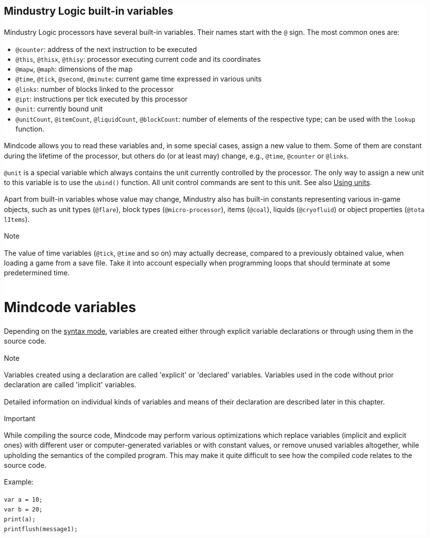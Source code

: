 ## Mindustry Logic built-in variables

Mindustry Logic processors have several built-in variables. Their names start with the `@` sign. The most common ones are:
* `@counter`: address of the next instruction to be executed
* `@this`, `@thisx`, `@thisy`: processor executing current code and its coordinates
* `@mapw`, `@maph`: dimensions of the map
* `@time`, `@tick`, `@second`, `@minute`: current game time expressed in various units
* `@links`: number of blocks linked to the processor
* `@ipt`: instructions per tick executed by this processor
* `@unit`: currently bound unit
* `@unitCount`, `@itemCount`, `@liquidCount`, `@blockCount`: number of elements of the respective type; can be used with the `lookup` function.

Mindcode allows you to read these variables and, in some special cases, assign a new value to them. Some of them are constant during the lifetime of the processor, but others do (or at least may) change, e.g., `@time`, `@counter` or `@links`.

`@unit` is a special variable which always contains the unit currently controlled by the processor. The only way to assign a new unit to this variable is to use the `ubind()` function. All unit control commands are sent to this unit. See also [Using units](MINDUSTRY-TIPS-N-TRICKS.markdown#using-units).

Apart from built-in variables whose value may change, Mindustry also has built-in constants representing various in-game objects, such as unit types (`@flare`), block types (`@micro-processor`), items (`@coal`), liquids (`@cryofluid`) or object properties (`@totalItems`).

> [!NOTE]
> The value of time variables (`@tick`, `@time` and so on) may actually decrease, compared to a previously obtained value, when loading a game from a save file. Take it into account especially when programming loops that should terminate at some predetermined time.

# Mindcode variables

Depending on the [syntax mode](SYNTAX.markdown#syntax-modes), variables are created either through explicit variable declarations or through using them in the source code.

> [!NOTE]
> Variables created using a declaration are called 'explicit' or 'declared' variables. Variables used in the code without prior declaration are called 'implicit' variables.

Detailed information on individual kinds of variables and means of their declaration are described later in this chapter.

> [!IMPORTANT]
> While compiling the source code, Mindcode may perform various optimizations which replace variables (implicit and explicit ones) with different user or computer-generated variables or with constant values, or remove unused variables altogether, while upholding the semantics of the compiled program. This may make it quite difficult to see how the compiled code relates to the source code.

Example:

```Mindcode
var a = 10;
var b = 20;
print(a);
printflush(message1);
```
